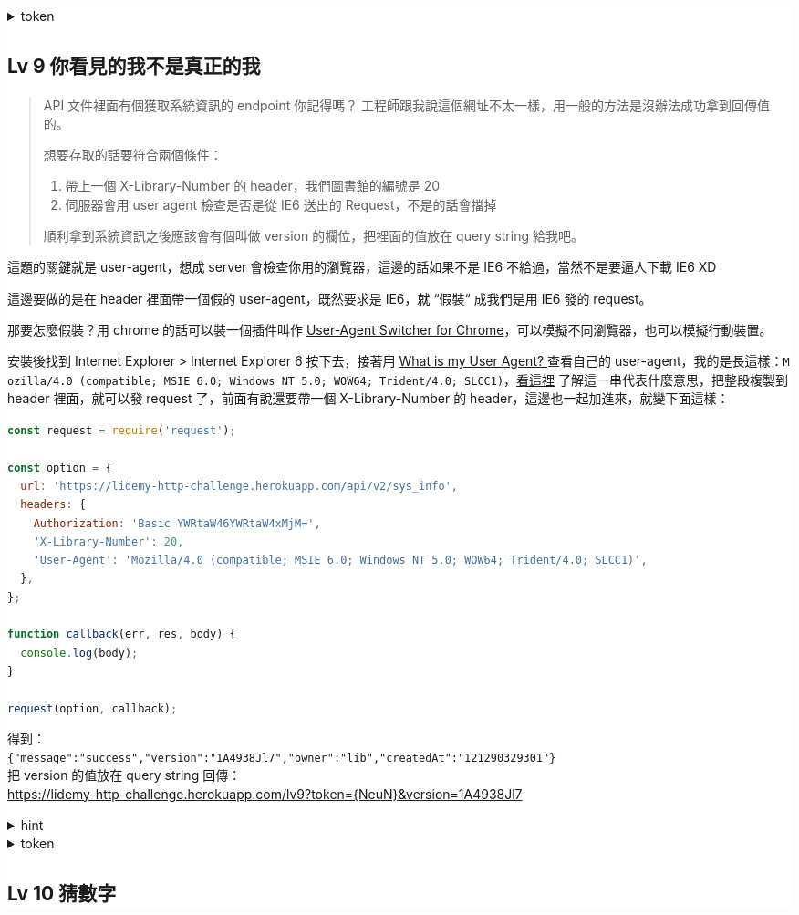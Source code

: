 <details><summary>token</summary></details>

## Lv 9 你看見的我不是真正的我

> API 文件裡面有個獲取系統資訊的 endpoint 你記得嗎？
> 工程師跟我說這個網址不太一樣，用一般的方法是沒辦法成功拿到回傳值的。
> 
> 想要存取的話要符合兩個條件：
> 1. 帶上一個 X-Library-Number 的 header，我們圖書館的編號是 20
> 2. 伺服器會用 user agent 檢查是否是從 IE6 送出的 Request，不是的話會擋掉
> 
> 順利拿到系統資訊之後應該會有個叫做 version 的欄位，把裡面的值放在 query string 給我吧。

這題的關鍵就是 user-agent，想成 server 會檢查你用的瀏覽器，這邊的話如果不是 IE6 不給過，當然不是要逼人下載 IE6 XD

這邊要做的是在 header 裡面帶一個假的 user-agent，既然要求是 IE6，就 “假裝“ 成我們是用 IE6 發的 request。

那要怎麼假裝？用 chrome 的話可以裝一個插件叫作 [User-Agent Switcher for Chrome](https://chrome.google.com/webstore/detail/user-agent-switcher-for-c/djflhoibgkdhkhhcedjiklpkjnoahfmg)，可以模擬不同瀏覽器，也可以模擬行動裝置。

安裝後找到 Internet Explorer > Internet Explorer 6 按下去，接著用 [What is my User Agent?
](https://www.whatismybrowser.com/detect/what-is-my-user-agent) 查看自己的 user-agent，我的是長這樣：`Mozilla/4.0 (compatible; MSIE 6.0; Windows NT 5.0; WOW64; Trident/4.0; SLCC1)`，[看這裡](https://ithelp.ithome.com.tw/articles/10209356) 了解這一串代表什麼意思，把整段複製到 header 裡面，就可以發 request 了，前面有說還要帶一個 X-Library-Number 的 header，這邊也一起加進來，就變下面這樣：

```js
const request = require('request');

const option = {
  url: 'https://lidemy-http-challenge.herokuapp.com/api/v2/sys_info',
  headers: {
    Authorization: 'Basic YWRtaW46YWRtaW4xMjM=',
    'X-Library-Number': 20,
    'User-Agent': 'Mozilla/4.0 (compatible; MSIE 6.0; Windows NT 5.0; WOW64; Trident/4.0; SLCC1)',
  },
};

function callback(err, res, body) {
  console.log(body);
}

request(option, callback);
```

得到：  
`{"message":"success","version":"1A4938Jl7","owner":"lib","createdAt":"121290329301"}`  
把 version 的值放在 query string 回傳：  
https://lidemy-http-challenge.herokuapp.com/lv9?token={NeuN}&version=1A4938Jl7

<details><summary>hint</summary></details>
<details><summary>token</summary></details>

## Lv 10 猜數字
